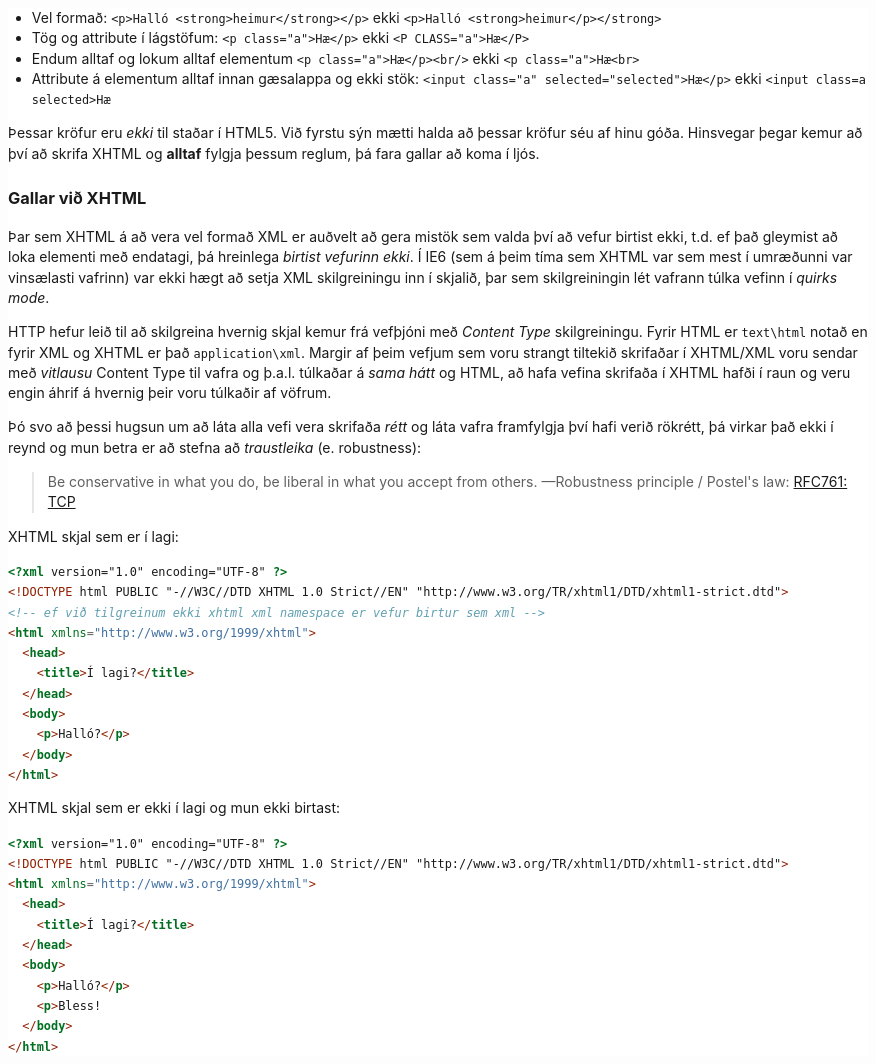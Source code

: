 * Vel formað: `<p>Halló <strong>heimur</strong></p>` ekki `<p>Halló <strong>heimur</p></strong>`
* Tög og attribute í lágstöfum: `<p class="a">Hæ</p>` ekki `<P CLASS="a">Hæ</P>`
* Endum alltaf og lokum alltaf elementum `<p class="a">Hæ</p><br/>` ekki `<p class="a">Hæ<br>`
* Attribute á elementum alltaf innan gæsalappa og ekki stök: `<input class="a" selected="selected">Hæ</p>` ekki `<input class=a selected>Hæ`

Þessar kröfur eru _ekki_ til staðar í HTML5. Við fyrstu sýn mætti halda að þessar kröfur séu af hinu góða. Hinsvegar þegar kemur að því að skrifa XHTML og **alltaf** fylgja þessum reglum, þá fara gallar að koma í ljós.

### Gallar við XHTML

Þar sem XHTML á að vera vel formað XML er auðvelt að gera mistök sem valda því að vefur birtist ekki, t.d. ef það gleymist að loka elementi með endatagi, þá hreinlega _birtist vefurinn ekki_. Í IE6 (sem á þeim tíma sem XHTML var sem mest í umræðunni var vinsælasti vafrinn) var ekki hægt að setja XML skilgreiningu inn í skjalið, þar sem skilgreiningin lét vafrann túlka vefinn í _quirks mode_.

HTTP hefur leið til að skilgreina hvernig skjal kemur frá vefþjóni með _Content Type_ skilgreiningu. Fyrir HTML er `text\html` notað en fyrir XML og XHTML er það `application\xml`. Margir af þeim vefjum sem voru strangt tiltekið skrifaðar í XHTML/XML voru sendar með _vitlausu_ Content Type til vafra og þ.a.l. túlkaðar á _sama hátt_ og HTML, að hafa vefina skrifaða í XHTML hafði í raun og veru engin áhrif á hvernig þeir voru túlkaðir af vöfrum.

Þó svo að þessi hugsun um að láta alla vefi vera skrifaða _rétt_ og láta vafra framfylgja því hafi verið rökrétt, þá virkar það ekki í reynd og mun betra er að stefna að _traustleika_ (e. robustness):

> Be conservative in what you do, be liberal in what you accept from others.
> —Robustness principle / Postel's law: [RFC761: TCP](https://tools.ietf.org/html/rfc761#section-2.10)

XHTML skjal sem er í lagi:

```html
<?xml version="1.0" encoding="UTF-8" ?>
<!DOCTYPE html PUBLIC "-//W3C//DTD XHTML 1.0 Strict//EN" "http://www.w3.org/TR/xhtml1/DTD/xhtml1-strict.dtd">
<!-- ef við tilgreinum ekki xhtml xml namespace er vefur birtur sem xml -->
<html xmlns="http://www.w3.org/1999/xhtml">
  <head>
    <title>Í lagi?</title>
  </head>
  <body>
    <p>Halló?</p>
  </body>
</html>
```

XHTML skjal sem er ekki í lagi og mun ekki birtast:

```html
<?xml version="1.0" encoding="UTF-8" ?>
<!DOCTYPE html PUBLIC "-//W3C//DTD XHTML 1.0 Strict//EN" "http://www.w3.org/TR/xhtml1/DTD/xhtml1-strict.dtd">
<html xmlns="http://www.w3.org/1999/xhtml">
  <head>
    <title>Í lagi?</title>
  </head>
  <body>
    <p>Halló?</p>
    <p>Bless!
  </body>
</html>
```
